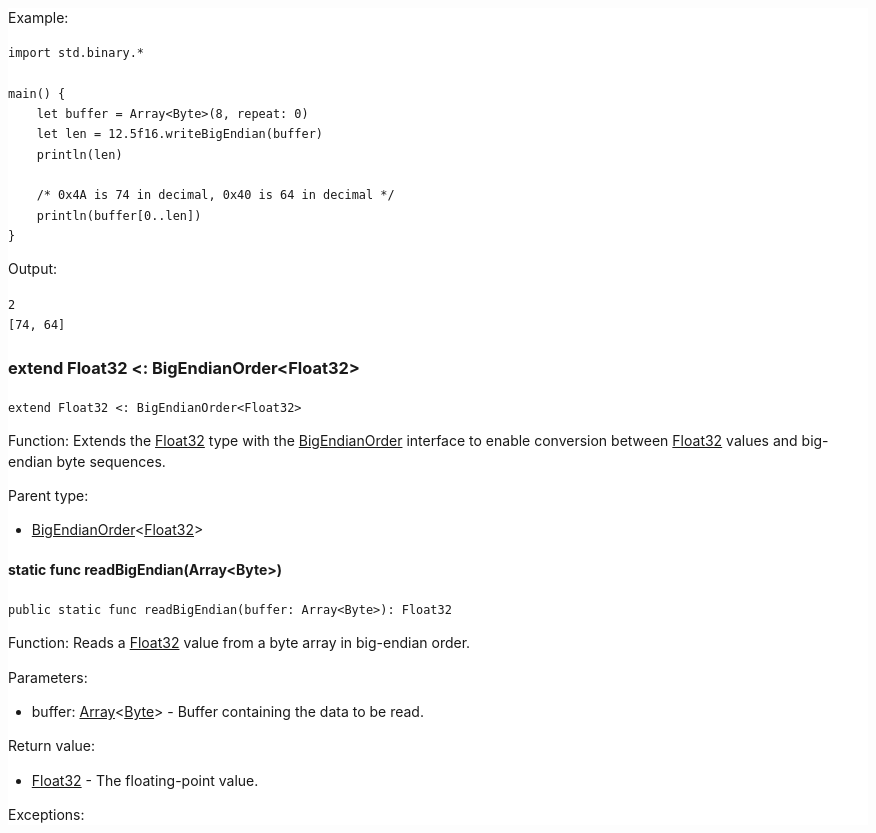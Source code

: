 Example:


```cangjie
import std.binary.*

main() {
    let buffer = Array<Byte>(8, repeat: 0)
    let len = 12.5f16.writeBigEndian(buffer)
    println(len)

    /* 0x4A is 74 in decimal, 0x40 is 64 in decimal */
    println(buffer[0..len])
}
```

Output:

```text
2
[74, 64]
```

### extend Float32 <: BigEndianOrder\<Float32>

```cangjie
extend Float32 <: BigEndianOrder<Float32>
```

Function: Extends the [Float32](../../core/core_package_api/core_package_intrinsics.md#float32) type with the [BigEndianOrder](binary_package_interfaces.md#interface-bigendianordert) interface to enable conversion between [Float32](../../core/core_package_api/core_package_intrinsics.md#float32) values and big-endian byte sequences.

Parent type:

- [BigEndianOrder](#interface-bigendianordert)\<[Float32](../../core/core_package_api/core_package_intrinsics.md#float32)>

#### static func readBigEndian(Array\<Byte>)

```cangjie
public static func readBigEndian(buffer: Array<Byte>): Float32
```

Function: Reads a [Float32](../../core/core_package_api/core_package_intrinsics.md#float32) value from a byte array in big-endian order.

Parameters:

- buffer: [Array](../../core/core_package_api/core_package_structs.md#struct-arrayt)\<[Byte](../../core/core_package_api/core_package_types.md#type-byte)> - Buffer containing the data to be read.

Return value:

- [Float32](../../core/core_package_api/core_package_intrinsics.md#float32) - The floating-point value.

Exceptions:
